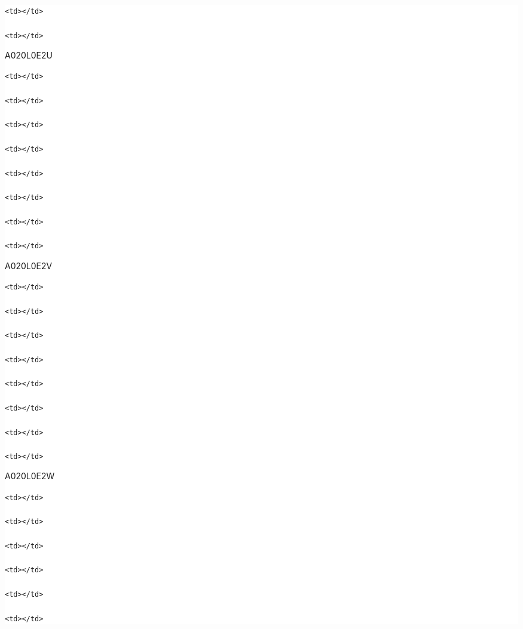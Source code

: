     <td></td>
    
    <td></td>
    

</tr>

<tr>
    <td>A020L0E2U</td>
    
    <td></td>
    
    <td></td>
    
    <td></td>
    
    <td></td>
    
    <td></td>
    
    <td></td>
    
    <td></td>
    
    <td></td>
    

</tr>

<tr>
    <td>A020L0E2V</td>
    
    <td></td>
    
    <td></td>
    
    <td></td>
    
    <td></td>
    
    <td></td>
    
    <td></td>
    
    <td></td>
    
    <td></td>
    

</tr>

<tr>
    <td>A020L0E2W</td>
    
    <td></td>
    
    <td></td>
    
    <td></td>
    
    <td></td>
    
    <td></td>
    
    <td></td>
    